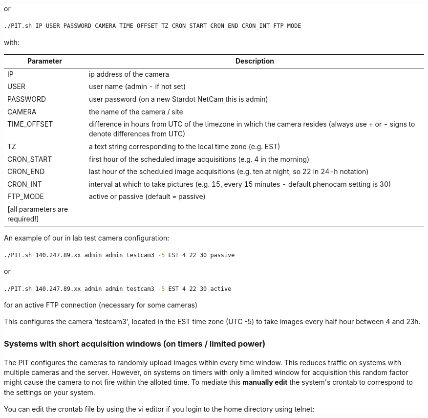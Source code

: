 or

```bash
./PIT.sh IP USER PASSWORD CAMERA TIME_OFFSET TZ CRON_START CRON_END CRON_INT FTP_MODE
```

with:

| Parameter     | Description |
| ------------- | ------------------------------ |
| IP            | ip address of the camera |
| USER          | user name (admin - if not set) |
| PASSWORD      | user password (on a new Stardot NetCam this is admin) |
| CAMERA        | the name of the camera / site |
| TIME_OFFSET   | difference in hours from UTC of the timezone in which the camera resides (always use + or - signs to denote differences from UTC) |
| TZ            | a text string corresponding to the local time zone (e.g. EST) |
| CRON_START    | first hour of the scheduled image acquisitions (e.g. 4 in the morning) |
| CRON_END      | last hour of the scheduled image acquisitions (e.g. ten at night, so 22 in 24-h notation) |
| CRON_INT      | interval at which to take pictures (e.g. 15, every 15 minutes - default phenocam setting is 30) |
| FTP_MODE      | active or passive (default = passive) |
| [all parameters are required!] | |

An example of our in lab test camera configuration:

```bash
./PIT.sh 140.247.89.xx admin admin testcam3 -5 EST 4 22 30 passive
```

or

```bash	
./PIT.sh 140.247.89.xx admin admin testcam3 -5 EST 4 22 30 active
```
	
for an active FTP connection (necessary for some cameras)

This configures the camera 'testcam3', located in the EST time zone (UTC -5) to take images every half hour between 4 and 23h.

### Systems with short acquisition windows (on timers / limited power)

The PIT configures the cameras to randomly upload images within every time window. This reduces traffic on systems with multiple cameras and the server. However, on systems on timers with only a limited window for acquisition this random factor might cause the camera to not fire within the alloted time. To mediate this **manually edit** the system's crontab to correspond to the settings on your system. 

You can edit the crontab file by using the vi editor if you login to the home directory using telnet:
